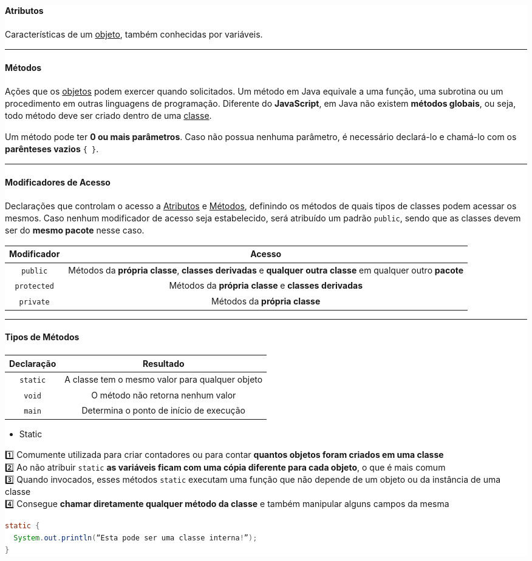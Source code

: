 
#### Atributos

Características de um [objeto](#objetos), também conhecidas por variáveis.

---

#### Métodos

Ações que os [objetos](#objetos) podem exercer quando solicitados. Um método em Java equivale a uma função, uma subrotina ou um procedimento em outras linguagens de programação. Diferente do **JavaScript**, em Java não existem **métodos globais**, ou seja, todo método deve ser criado dentro de uma [classe](#classes).

Um método pode ter **0 ou mais parâmetros**. Caso não possua nenhuma parâmetro, é necessário declará-lo e chamá-lo com os **parênteses vazios** `{ }`.

---

#### Modificadores de Acesso
Declarações que controlam o acesso a [Atributos](#atributos) e [Métodos](#métodos), definindo os métodos de quais tipos de classes podem acessar os mesmos. 
Caso nenhum modificador de acesso seja estabelecido, será atribuído um padrão `public`, sendo que as classes devem ser do **mesmo pacote** nesse caso.

| **Modificador**  |        **Acesso**       	                                                                                        |      
|:----:	           |:-------------------:	                                                                                            |
| `public` 	       | Métodos da **própria classe**, **classes derivadas** e **qualquer outra classe** em qualquer outro **pacote**    | 
| `protected`      | Métodos da **própria classe** e **classes derivadas**                                                            |
| `private`        | Métodos da **própria classe**                                                                                    |

---

#### Tipos de Métodos

| **Declaração**   |        **Resultado**       	                          |     
|:----:	           |:-------------------:	                                  |
| `static` 	       | A classe tem o mesmo valor para qualquer objeto        |
| `void`           | O método não retorna nenhum valor                      |
| `main`           | Determina o ponto de início de execução                | 



- Static

1️⃣ Comumente utilizada para criar contadores ou para contar **quantos objetos foram criados em uma classe**    
2️⃣ Ao não atribuir `static` **as variáveis ficam com uma cópia diferente para cada objeto**, o que é mais comum  
3️⃣ Quando invocados, esses métodos `static` executam uma função que não depende de um objeto ou da instância de uma classe  
4️⃣ Consegue **chamar diretamente qualquer método da classe** e também manipular alguns campos da mesma
```java
static {
  System.out.println(“Esta pode ser uma classe interna!”);
}
```
